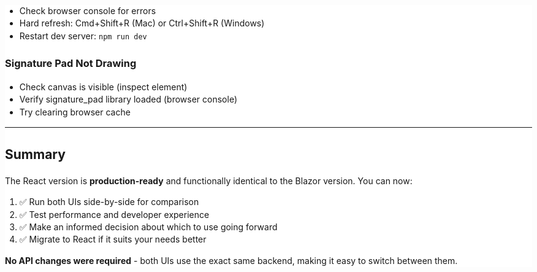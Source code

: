 - Check browser console for errors
- Hard refresh: Cmd+Shift+R (Mac) or Ctrl+Shift+R (Windows)
- Restart dev server: `npm run dev`

### Signature Pad Not Drawing

- Check canvas is visible (inspect element)
- Verify signature_pad library loaded (browser console)
- Try clearing browser cache

---

## Summary

The React version is **production-ready** and functionally identical to the Blazor version. You can now:

1. ✅ Run both UIs side-by-side for comparison
2. ✅ Test performance and developer experience
3. ✅ Make an informed decision about which to use going forward
4. ✅ Migrate to React if it suits your needs better

**No API changes were required** - both UIs use the exact same backend, making it easy to switch between them.
